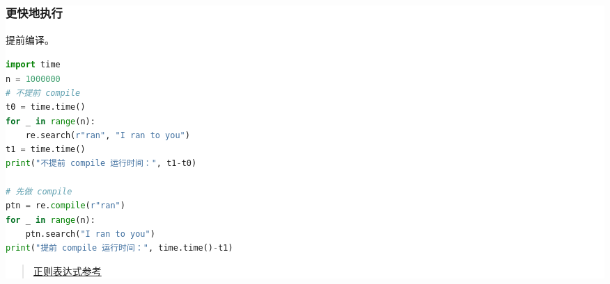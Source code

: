 ### 更快地执行

提前编译。

```python
import time
n = 1000000
# 不提前 compile
t0 = time.time()
for _ in range(n):
    re.search(r"ran", "I ran to you")
t1 = time.time()
print("不提前 compile 运行时间：", t1-t0)

# 先做 compile
ptn = re.compile(r"ran")
for _ in range(n):
    ptn.search("I ran to you")
print("提前 compile 运行时间：", time.time()-t1)
```

> [正则表达式参考](https://mofanpy.com/tutorials/python-basic/interactive-python/regex#%E6%AD%A3%E5%88%99%E7%BB%99%E9%A2%9D%E5%A4%96%E4%BF%A1%E6%81%AF)

